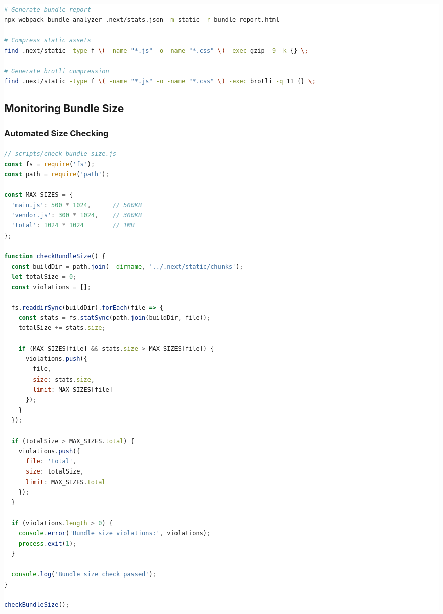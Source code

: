 ```bash
# Generate bundle report
npx webpack-bundle-analyzer .next/stats.json -m static -r bundle-report.html

# Compress static assets
find .next/static -type f \( -name "*.js" -o -name "*.css" \) -exec gzip -9 -k {} \;

# Generate brotli compression
find .next/static -type f \( -name "*.js" -o -name "*.css" \) -exec brotli -q 11 {} \;
```

## Monitoring Bundle Size

### Automated Size Checking
```javascript
// scripts/check-bundle-size.js
const fs = require('fs');
const path = require('path');

const MAX_SIZES = {
  'main.js': 500 * 1024,      // 500KB
  'vendor.js': 300 * 1024,    // 300KB
  'total': 1024 * 1024        // 1MB
};

function checkBundleSize() {
  const buildDir = path.join(__dirname, '../.next/static/chunks');
  let totalSize = 0;
  const violations = [];
  
  fs.readdirSync(buildDir).forEach(file => {
    const stats = fs.statSync(path.join(buildDir, file));
    totalSize += stats.size;
    
    if (MAX_SIZES[file] && stats.size > MAX_SIZES[file]) {
      violations.push({
        file,
        size: stats.size,
        limit: MAX_SIZES[file]
      });
    }
  });
  
  if (totalSize > MAX_SIZES.total) {
    violations.push({
      file: 'total',
      size: totalSize,
      limit: MAX_SIZES.total
    });
  }
  
  if (violations.length > 0) {
    console.error('Bundle size violations:', violations);
    process.exit(1);
  }
  
  console.log('Bundle size check passed');
}

checkBundleSize();
```
